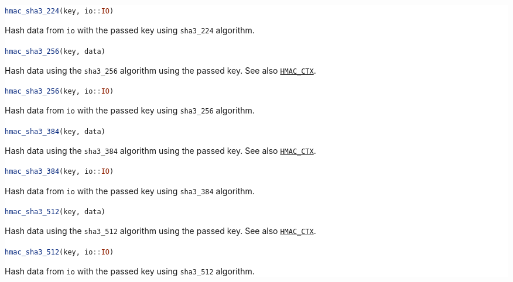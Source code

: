 
```julia
hmac_sha3_224(key, io::IO)
```
Hash data from `io` with the passed key using `sha3_224` algorithm.


```julia
hmac_sha3_256(key, data)
```
Hash data using the `sha3_256` algorithm using the passed key. See also [`HMAC_CTX`](https://docs.julialang.org/#SHA.HMAC_CTX).


```julia
hmac_sha3_256(key, io::IO)
```
Hash data from `io` with the passed key using `sha3_256` algorithm.


```julia
hmac_sha3_384(key, data)
```
Hash data using the `sha3_384` algorithm using the passed key. See also [`HMAC_CTX`](https://docs.julialang.org/#SHA.HMAC_CTX).


```julia
hmac_sha3_384(key, io::IO)
```
Hash data from `io` with the passed key using `sha3_384` algorithm.


```julia
hmac_sha3_512(key, data)
```
Hash data using the `sha3_512` algorithm using the passed key. See also [`HMAC_CTX`](https://docs.julialang.org/#SHA.HMAC_CTX).


```julia
hmac_sha3_512(key, io::IO)
```
Hash data from `io` with the passed key using `sha3_512` algorithm.




